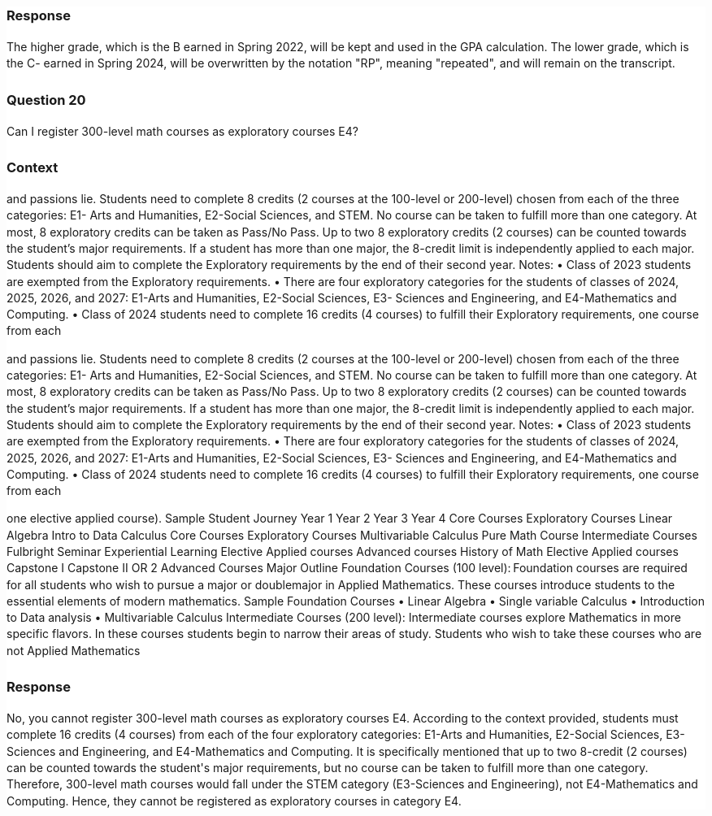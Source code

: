### Response
The higher grade, which is the B earned in Spring 2022, will be kept and used in the GPA calculation. The lower grade, which is the C- earned in Spring 2024, will be overwritten by the notation "RP", meaning "repeated", and will remain on the transcript.

          
### Question 20
Can I register 300-level math courses as exploratory courses E4?

### Context
and passions lie. Students need to complete 8 credits (2 courses at the 100-level or 200-level) chosen from each of the three categories: E1- Arts and Humanities, E2-Social Sciences, and STEM. No course can be taken to fulfill more than one category. At most, 8 exploratory credits can be taken as Pass/No Pass. Up to two 8 exploratory credits (2 courses) can be counted towards the student’s major requirements. If a student has more than one major, the 8-credit limit is independently applied to each major. Students should aim to complete the Exploratory requirements by the end of their second year. Notes: • Class of 2023 students are exempted from the Exploratory requirements. • There are four exploratory categories for the students of classes of 2024, 2025, 2026, and 2027: E1-Arts and Humanities, E2-Social Sciences, E3- Sciences and Engineering, and E4-Mathematics and Computing. • Class of 2024 students need to complete 16 credits (4 courses) to fulfill their Exploratory requirements, one course from each

and passions lie. Students need to complete 8 credits (2 courses at the 100-level or 200-level) chosen from each of the three categories: E1- Arts and Humanities, E2-Social Sciences, and STEM. No course can be taken to fulfill more than one category. At most, 8 exploratory credits can be taken as Pass/No Pass. Up to two 8 exploratory credits (2 courses) can be counted towards the student’s major requirements. If a student has more than one major, the 8-credit limit is independently applied to each major. Students should aim to complete the Exploratory requirements by the end of their second year. Notes: • Class of 2023 students are exempted from the Exploratory requirements. • There are four exploratory categories for the students of classes of 2024, 2025, 2026, and 2027: E1-Arts and Humanities, E2-Social Sciences, E3- Sciences and Engineering, and E4-Mathematics and Computing. • Class of 2024 students need to complete 16 credits (4 courses) to fulfill their Exploratory requirements, one course from each

one elective applied course). Sample Student Journey Year 1 Year 2 Year 3 Year 4 Core Courses Exploratory Courses Linear Algebra Intro to Data Calculus Core Courses Exploratory Courses Multivariable Calculus Pure Math Course Intermediate Courses Fulbright Seminar Experiential Learning Elective Applied courses Advanced courses History of Math Elective Applied courses Capstone I Capstone II OR 2 Advanced Courses Major Outline Foundation Courses (100 level): Foundation courses are required for all students who wish to pursue a major or doublemajor in Applied Mathematics. These courses introduce students to the essential elements of modern mathematics. Sample Foundation Courses • Linear Algebra • Single variable Calculus • Introduction to Data analysis • Multivariable Calculus Intermediate Courses (200 level): Intermediate courses explore Mathematics in more specific flavors. In these courses students begin to narrow their areas of study. Students who wish to take these courses who are not Applied Mathematics

### Response
No, you cannot register 300-level math courses as exploratory courses E4. According to the context provided, students must complete 16 credits (4 courses) from each of the four exploratory categories: E1-Arts and Humanities, E2-Social Sciences, E3-Sciences and Engineering, and E4-Mathematics and Computing. It is specifically mentioned that up to two 8-credit (2 courses) can be counted towards the student's major requirements, but no course can be taken to fulfill more than one category. Therefore, 300-level math courses would fall under the STEM category (E3-Sciences and Engineering), not E4-Mathematics and Computing. Hence, they cannot be registered as exploratory courses in category E4.
